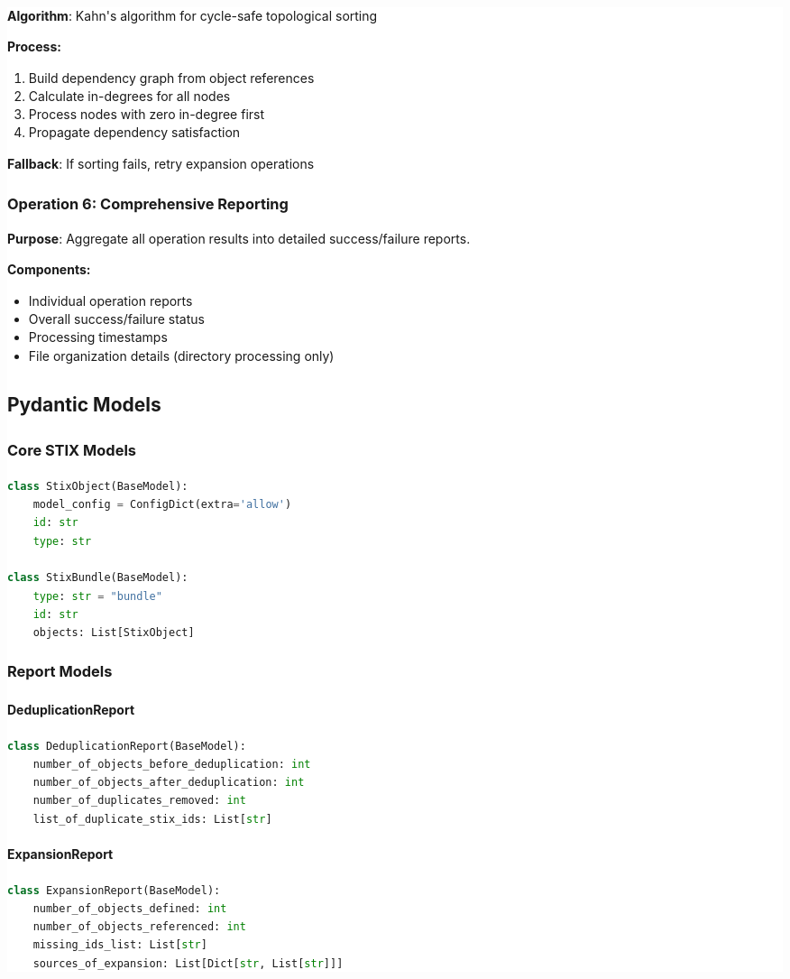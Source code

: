 **Algorithm**: Kahn's algorithm for cycle-safe topological sorting

**Process:**
1. Build dependency graph from object references
2. Calculate in-degrees for all nodes
3. Process nodes with zero in-degree first
4. Propagate dependency satisfaction

**Fallback**: If sorting fails, retry expansion operations

### Operation 6: Comprehensive Reporting

**Purpose**: Aggregate all operation results into detailed success/failure reports.

**Components:**
- Individual operation reports
- Overall success/failure status
- Processing timestamps
- File organization details (directory processing only)

## Pydantic Models

### Core STIX Models

```python
class StixObject(BaseModel):
    model_config = ConfigDict(extra='allow')
    id: str
    type: str

class StixBundle(BaseModel):
    type: str = "bundle"
    id: str
    objects: List[StixObject]
```

### Report Models

#### DeduplicationReport
```python
class DeduplicationReport(BaseModel):
    number_of_objects_before_deduplication: int
    number_of_objects_after_deduplication: int
    number_of_duplicates_removed: int
    list_of_duplicate_stix_ids: List[str]
```

#### ExpansionReport
```python
class ExpansionReport(BaseModel):
    number_of_objects_defined: int
    number_of_objects_referenced: int
    missing_ids_list: List[str]
    sources_of_expansion: List[Dict[str, List[str]]]
```
